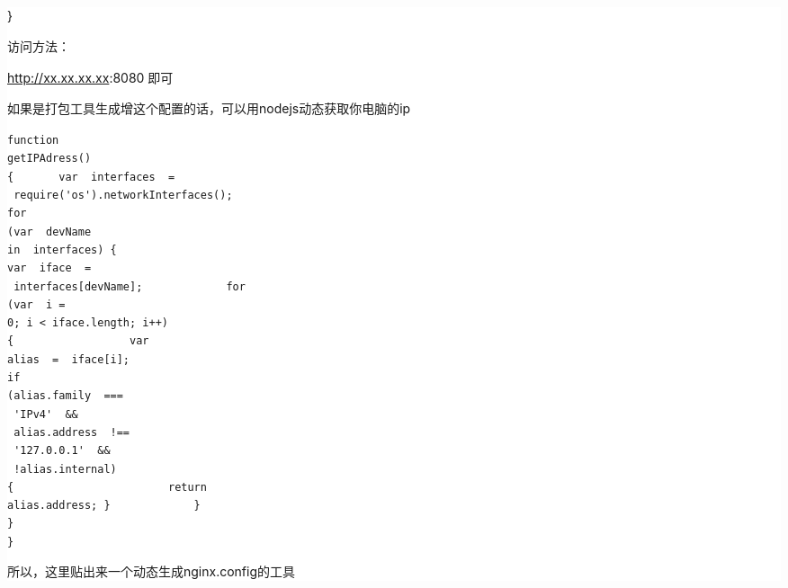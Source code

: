 }</code></pre><p>&#x8BBF;&#x95EE;&#x65B9;&#x6CD5;&#xFF1A;</p><p><a href="http://xx.xx.xx.xx" rel="nofollow noreferrer" target="_blank">http://xx.xx.xx.xx</a>:8080 &#x5373;&#x53EF;</p><p>&#x5982;&#x679C;&#x662F;&#x6253;&#x5305;&#x5DE5;&#x5177;&#x751F;&#x6210;&#x589E;&#x8FD9;&#x4E2A;&#x914D;&#x7F6E;&#x7684;&#x8BDD;&#xFF0C;&#x53EF;&#x4EE5;&#x7528;nodejs&#x52A8;&#x6001;&#x83B7;&#x53D6;&#x4F60;&#x7535;&#x8111;&#x7684;ip</p><div class="widget-codetool" style="display:none"><div class="widget-codetool--inner"><span class="selectCode code-tool" data-toggle="tooltip" data-placement="top" title="" data-original-title="&#x5168;&#x9009;"></span> <span type="button" class="copyCode code-tool" data-toggle="tooltip" data-placement="top" data-clipboard-text="function&#xA0; getIPAdress() {&#xA0;&#xA0;&#xA0;&#xA0;&#xA0;&#xA0;
    var&#xA0; interfaces&#xA0; = &#xA0;require(&apos;os&apos;).networkInterfaces();&#xA0;&#xA0;&#xA0;&#xA0;&#xA0;&#xA0;
    for (var&#xA0; devName&#xA0; in &#xA0;interfaces) {&#xA0;&#xA0;&#xA0;&#xA0;&#xA0;&#xA0;&#xA0;&#xA0;&#xA0;&#xA0;&#xA0;&#xA0;
        var&#xA0; iface&#xA0; = &#xA0;interfaces[devName];&#xA0;&#xA0;&#xA0;&#xA0;&#xA0;&#xA0;&#xA0;&#xA0;&#xA0;&#xA0;&#xA0;&#xA0;
        for (var&#xA0; i = 0; i &lt; iface.length; i++) {&#xA0;&#xA0;&#xA0;&#xA0;&#xA0;&#xA0;&#xA0;&#xA0;&#xA0;&#xA0;&#xA0;&#xA0;&#xA0;&#xA0;&#xA0;&#xA0;&#xA0;
            var&#xA0; alias&#xA0; = &#xA0;iface[i];&#xA0;&#xA0;&#xA0;&#xA0;&#xA0;&#xA0;&#xA0;&#xA0;&#xA0;&#xA0;&#xA0;&#xA0;&#xA0;&#xA0;&#xA0;&#xA0;&#xA0;
            if (alias.family&#xA0; === &#xA0;&apos;IPv4&apos;&#xA0; &amp;&amp; &#xA0;alias.address&#xA0; !== &#xA0;&apos;127.0.0.1&apos;&#xA0; &amp;&amp; &#xA0;!alias.internal) {&#xA0;&#xA0;&#xA0;&#xA0;&#xA0;&#xA0;&#xA0;&#xA0;&#xA0;&#xA0;&#xA0;&#xA0;&#xA0;&#xA0;&#xA0;&#xA0;&#xA0;&#xA0;&#xA0;&#xA0;&#xA0;&#xA0;&#xA0;
                return&#xA0; alias.address;
            }&#xA0;&#xA0;&#xA0;&#xA0;&#xA0;&#xA0;&#xA0;&#xA0;&#xA0;&#xA0;&#xA0;&#xA0;
        }&#xA0;&#xA0;&#xA0;&#xA0;&#xA0;&#xA0;
    }&#xA0;&#xA0;
}" title="" data-original-title="&#x590D;&#x5236;"></span> <span type="button" class="saveToNote code-tool" data-toggle="tooltip" data-placement="top" title="" data-original-title="&#x653E;&#x8FDB;&#x7B14;&#x8BB0;"></span></div></div><pre class="hljs cs"><code><span class="hljs-function">function&#xA0; <span class="hljs-title">getIPAdress</span>(<span class="hljs-params"></span>) </span>{&#xA0;&#xA0;&#xA0;&#xA0;&#xA0;&#xA0;
    <span class="hljs-keyword">var</span>&#xA0; interfaces&#xA0; = &#xA0;require(<span class="hljs-string">&apos;os&apos;</span>).networkInterfaces();&#xA0;&#xA0;&#xA0;&#xA0;&#xA0;&#xA0;
    <span class="hljs-keyword">for</span> (<span class="hljs-keyword">var</span>&#xA0; devName&#xA0; <span class="hljs-keyword">in</span> &#xA0;interfaces) {&#xA0;&#xA0;&#xA0;&#xA0;&#xA0;&#xA0;&#xA0;&#xA0;&#xA0;&#xA0;&#xA0;&#xA0;
        <span class="hljs-keyword">var</span>&#xA0; iface&#xA0; = &#xA0;interfaces[devName];&#xA0;&#xA0;&#xA0;&#xA0;&#xA0;&#xA0;&#xA0;&#xA0;&#xA0;&#xA0;&#xA0;&#xA0;
        <span class="hljs-keyword">for</span> (<span class="hljs-keyword">var</span>&#xA0; i = <span class="hljs-number">0</span>; i &lt; iface.length; i++) {&#xA0;&#xA0;&#xA0;&#xA0;&#xA0;&#xA0;&#xA0;&#xA0;&#xA0;&#xA0;&#xA0;&#xA0;&#xA0;&#xA0;&#xA0;&#xA0;&#xA0;
            <span class="hljs-keyword">var</span>&#xA0; <span class="hljs-keyword">alias</span>&#xA0; = &#xA0;iface[i];&#xA0;&#xA0;&#xA0;&#xA0;&#xA0;&#xA0;&#xA0;&#xA0;&#xA0;&#xA0;&#xA0;&#xA0;&#xA0;&#xA0;&#xA0;&#xA0;&#xA0;
            <span class="hljs-keyword">if</span> (<span class="hljs-keyword">alias</span>.family&#xA0; === &#xA0;<span class="hljs-string">&apos;IPv4&apos;</span>&#xA0; &amp;&amp; &#xA0;<span class="hljs-keyword">alias</span>.address&#xA0; !== &#xA0;<span class="hljs-string">&apos;127.0.0.1&apos;</span>&#xA0; &amp;&amp; &#xA0;!<span class="hljs-keyword">alias</span>.<span class="hljs-keyword">internal</span>) {&#xA0;&#xA0;&#xA0;&#xA0;&#xA0;&#xA0;&#xA0;&#xA0;&#xA0;&#xA0;&#xA0;&#xA0;&#xA0;&#xA0;&#xA0;&#xA0;&#xA0;&#xA0;&#xA0;&#xA0;&#xA0;&#xA0;&#xA0;
                <span class="hljs-keyword">return</span>&#xA0; <span class="hljs-keyword">alias</span>.address;
            }&#xA0;&#xA0;&#xA0;&#xA0;&#xA0;&#xA0;&#xA0;&#xA0;&#xA0;&#xA0;&#xA0;&#xA0;
        }&#xA0;&#xA0;&#xA0;&#xA0;&#xA0;&#xA0;
    }&#xA0;&#xA0;
}</code></pre><p>&#x6240;&#x4EE5;&#xFF0C;&#x8FD9;&#x91CC;&#x8D34;&#x51FA;&#x6765;&#x4E00;&#x4E2A;&#x52A8;&#x6001;&#x751F;&#x6210;nginx.config&#x7684;&#x5DE5;&#x5177;</p><div class="widget-codetool" style="display:none"><div class="widget-codetool--inner"><span class="selectCode code-tool" data-toggle="tooltip" data-placement="top" title="" data-original-title="&#x5168;&#x9009;"></span> <span type="button" class="copyCode code-tool" data-toggle="tooltip" data-placement="top" data-clipboard-text="function buildNginxConfig(config) {

    function&#xA0; getIPAdress() {&#xA0;&#xA0;&#xA0;&#xA0;&#xA0;&#xA0;